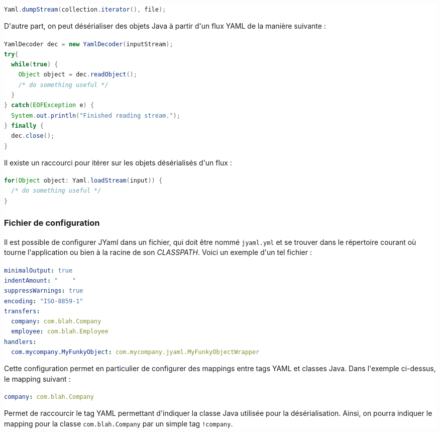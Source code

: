 ```java
Yaml.dumpStream(collection.iterator(), file);
```

D'autre part, on peut désérialiser des objets Java à partir d'un flux YAML de la manière suivante :

```java
YamlDecoder dec = new YamlDecoder(inputStream);
try{
  while(true) {
    Object object = dec.readObject();
    /* do something useful */
  }
} catch(EOFException e) {
  System.out.println("Finished reading stream.");
} finally {
  dec.close();
}
```

Il existe un raccourci pour itérer sur les objets désérialisés d'un flux :

```java
for(Object object: Yaml.loadStream(input)) {
  /* do something useful */
}
```

### Fichier de configuration

Il est possible de configurer JYaml dans un fichier, qui doit être nommé `jyaml.yml` et se trouver dans le répertoire courant où tourne l'application ou bien à la racine de son *CLASSPATH*. Voici un exemple d'un tel fichier :

```yaml
minimalOutput: true
indentAmount: "    "
suppressWarnings: true
encoding: "ISO-8859-1"
transfers:
  company: com.blah.Company
  employee: com.blah.Employee
handlers:
  com.mycompany.MyFunkyObject: com.mycompany.jyaml.MyFunkyObjectWrapper
```

Cette configuration permet en particulier de configurer des mappings entre tags YAML et classes Java. Dans l'exemple ci-dessus, le mapping suivant :

```yaml
company: com.blah.Company
```

Permet de raccourcir le tag YAML permettant d'indiquer la classe Java utilisée pour la désérialisation. Ainsi, on pourra indiquer le mapping pour la classe `com.blah.Company` par un simple tag `!company`.
